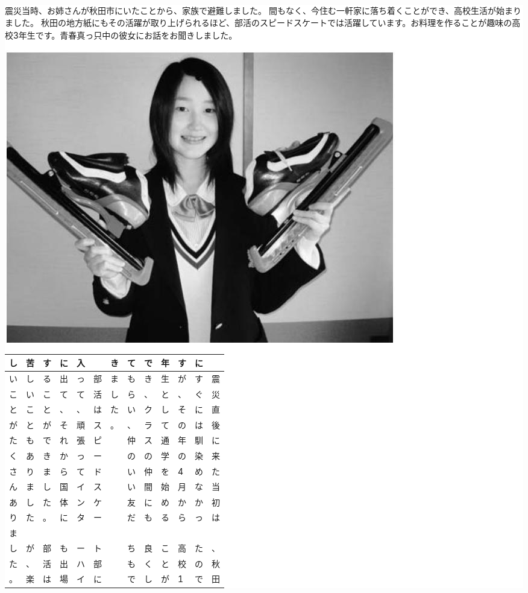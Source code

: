 震災当時、お姉さんが秋田市にいたことから、家族で避難しました。 間もなく、今住む一軒家に落ち着くことができ、高校生活が始まりました。 秋田の地方紙にもその活躍が取り上げられるほど、部活のスピードスケートでは活躍しています。お料理を作ることが趣味の高校3年生です。青春真っ只中の彼女にお話をお聞きしました。

![](_page_8_Picture_5.jpeg)

| し | 苦 | す | に | 入 |   | き | て | で | 年 | す | に |   |
|---|---|---|---|---|---|---|---|---|---|---|---|---|
| い | し | る | 出 | っ | 部 | ま | も | き | 生 | が | す | 震 |
| こ | い | こ | て | て | 活 | し | ら | 、 | と | 、 | ぐ | 災 |
| と | こ | と | 、 | 、 | は | た | い | ク | し | そ | に | 直 |
| が | と | が | そ | 頑 | ス | 。 | 、 | ラ | て | の | は | 後 |
| た | も | で | れ | 張 | ピ |   | 仲 | ス | 通 | 年 | 馴 | に |
| く | あ | き | か | っ | ー |   | の | の | 学 | の | 染 | 来 |
| さ | り | ま | ら | て | ド |   | い | 仲 | を | 4 | め | た |
| ん | ま | し | 国 | イ | ス |   | い | 間 | 始 | 月 | な | 当 |
| あ | し | た | 体 | ン | ケ |   | 友 | に | め | か | か | 初 |
| り | た | 。 | に | タ | ー |   | だ | も | る | ら | っ | は |
| ま |   |   |   |   |   |   |   |   |   |   |   |   |
| し | が | 部 | も | ー | ト |   | ち | 良 | こ | 高 | た | 、 |
| た | 、 | 活 | 出 | ハ | 部 |   | も | く | と | 校 | の | 秋 |
| 。 | 楽 | は | 場 | イ | に |   | で | し | が | 1 | で | 田 |
